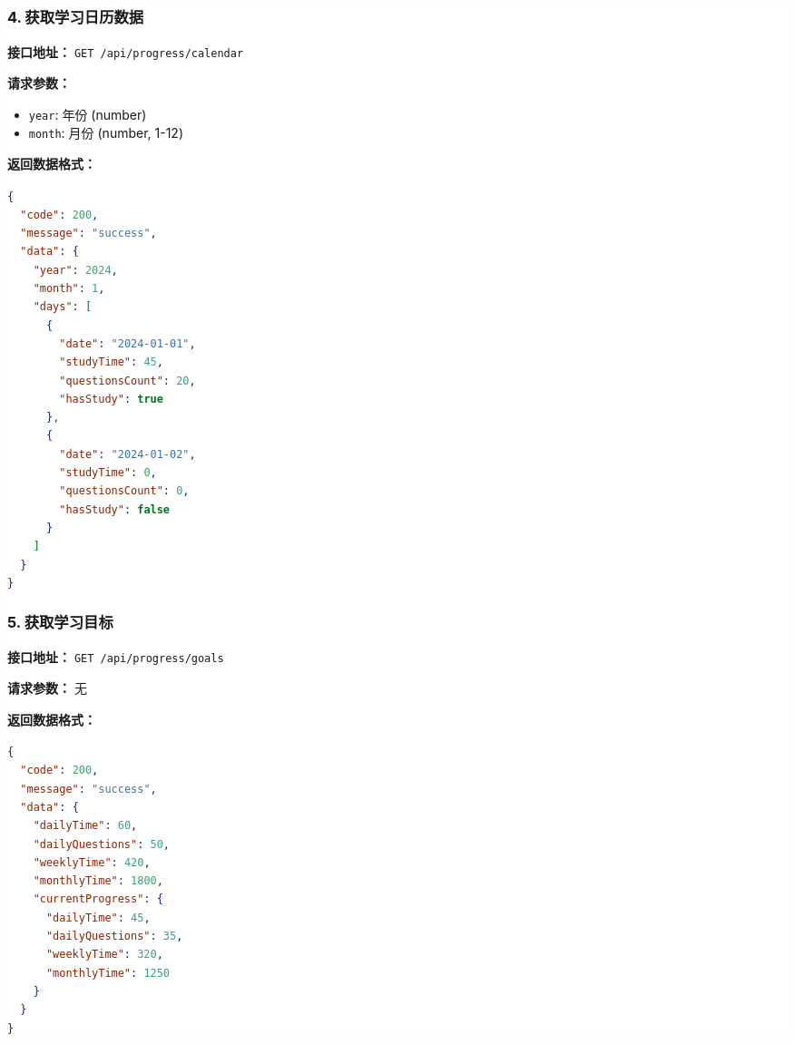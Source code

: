### 4. 获取学习日历数据
**接口地址：** `GET /api/progress/calendar`

**请求参数：**
- `year`: 年份 (number)
- `month`: 月份 (number, 1-12)

**返回数据格式：**
```json
{
  "code": 200,
  "message": "success",
  "data": {
    "year": 2024,
    "month": 1,
    "days": [
      {
        "date": "2024-01-01",
        "studyTime": 45,
        "questionsCount": 20,
        "hasStudy": true
      },
      {
        "date": "2024-01-02",
        "studyTime": 0,
        "questionsCount": 0,
        "hasStudy": false
      }
    ]
  }
}
```

### 5. 获取学习目标
**接口地址：** `GET /api/progress/goals`

**请求参数：** 无

**返回数据格式：**
```json
{
  "code": 200,
  "message": "success",
  "data": {
    "dailyTime": 60,
    "dailyQuestions": 50,
    "weeklyTime": 420,
    "monthlyTime": 1800,
    "currentProgress": {
      "dailyTime": 45,
      "dailyQuestions": 35,
      "weeklyTime": 320,
      "monthlyTime": 1250
    }
  }
}
```
